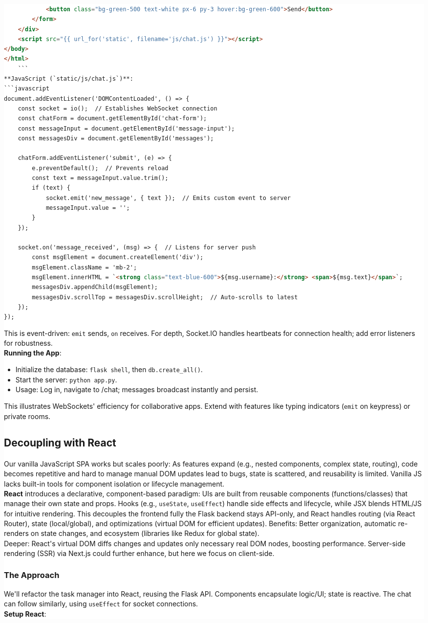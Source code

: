 ```html
			<button class="bg-green-500 text-white px-6 py-3 hover:bg-green-600">Send</button>
		</form>
	</div>
	<script src="{{ url_for('static', filename='js/chat.js') }}"></script>
</body>
</html>
	```
**JavaScript (`static/js/chat.js`)**:  
```javascript
document.addEventListener('DOMContentLoaded', () => {
	const socket = io();  // Establishes WebSocket connection
	const chatForm = document.getElementById('chat-form');
	const messageInput = document.getElementById('message-input');
	const messagesDiv = document.getElementById('messages');

	chatForm.addEventListener('submit', (e) => {
		e.preventDefault();  // Prevents reload
		const text = messageInput.value.trim();
		if (text) {
			socket.emit('new_message', { text });  // Emits custom event to server
			messageInput.value = '';
		}
	});

	socket.on('message_received', (msg) => {  // Listens for server push
		const msgElement = document.createElement('div');
		msgElement.className = 'mb-2';
		msgElement.innerHTML = `<strong class="text-blue-600">${msg.username}:</strong> <span>${msg.text}</span>`;
		messagesDiv.appendChild(msgElement);
		messagesDiv.scrollTop = messagesDiv.scrollHeight;  // Auto-scrolls to latest
	});
});
```
This is event-driven: `emit` sends, `on` receives. For depth, Socket.IO handles heartbeats for connection health; add error listeners for robustness.  
**Running the App**:
- Initialize the database: `flask shell`, then `db.create_all()`.
- Start the server: `python app.py`.
- Usage: Log in, navigate to /chat; messages broadcast instantly and persist.

This illustrates WebSockets' efficiency for collaborative apps. Extend with features like typing indicators (`emit` on keypress) or private rooms.

## Decoupling with React
Our vanilla JavaScript SPA works but scales poorly: As features expand (e.g., nested components, complex state, routing), code becomes repetitive and hard to manage manual DOM updates lead to bugs, state is scattered, and reusability is limited. Vanilla JS lacks built-in tools for component isolation or lifecycle management.  
**React** introduces a declarative, component-based paradigm: UIs are built from reusable components (functions/classes) that manage their own state and props. Hooks (e.g., `useState`, `useEffect`) handle side effects and lifecycle, while JSX blends HTML/JS for intuitive rendering. This decouples the frontend fully the Flask backend stays API-only, and React handles routing (via React Router), state (local/global), and optimizations (virtual DOM for efficient updates). Benefits: Better organization, automatic re-renders on state changes, and ecosystem (libraries like Redux for global state).  
Deeper: React's virtual DOM diffs changes and updates only necessary real DOM nodes, boosting performance. Server-side rendering (SSR) via Next.js could further enhance, but here we focus on client-side.
### The Approach
We'll refactor the task manager into React, reusing the Flask API. Components encapsulate logic/UI; state is reactive. The chat can follow similarly, using `useEffect` for socket connections.  
**Setup React**:
